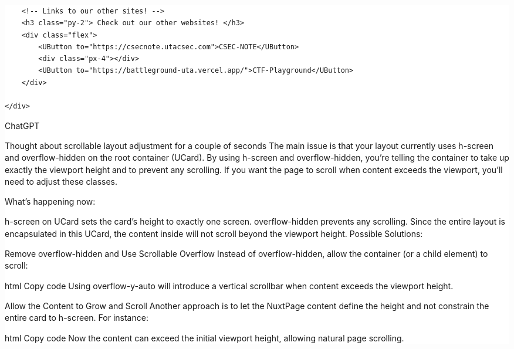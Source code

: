         <!-- Links to our other sites! -->
        <h3 class="py-2"> Check out our other websites! </h3>
        <div class="flex">
            <UButton to="https://csecnote.utacsec.com">CSEC-NOTE</UButton>
            <div class="px-4"></div>
            <UButton to="https://battleground-uta.vercel.app/">CTF-Playground</UButton>
        </div>

    </div>
</template>
ChatGPT

Thought about scrollable layout adjustment for a couple of seconds
The main issue is that your layout currently uses h-screen and overflow-hidden on the root container (UCard). By using h-screen and overflow-hidden, you’re telling the container to take up exactly the viewport height and to prevent any scrolling. If you want the page to scroll when content exceeds the viewport, you’ll need to adjust these classes.

What’s happening now:

h-screen on UCard sets the card’s height to exactly one screen.
overflow-hidden prevents any scrolling.
Since the entire layout is encapsulated in this UCard, the content inside will not scroll beyond the viewport height.
Possible Solutions:

Remove overflow-hidden and Use Scrollable Overflow
Instead of overflow-hidden, allow the container (or a child element) to scroll:

html
Copy code
<template>
  <UCard class="w-screen h-screen flex flex-col justify-between overflow-y-auto">
    <Navbar />
    <NuxtPage />
    <template #footer>
      <Footer />
    </template>
  </UCard>
</template>
Using overflow-y-auto will introduce a vertical scrollbar when content exceeds the viewport height.

Allow the Content to Grow and Scroll
Another approach is to let the NuxtPage content define the height and not constrain the entire card to h-screen. For instance:

html
Copy code
<template>
  
  <UCard class="w-screen flex flex-col justify-between">
    <Navbar />
    <NuxtPage />
    <Footer />
  </UCard>
</template>
Now the content can exceed the initial viewport height, allowing natural page scrolling.
